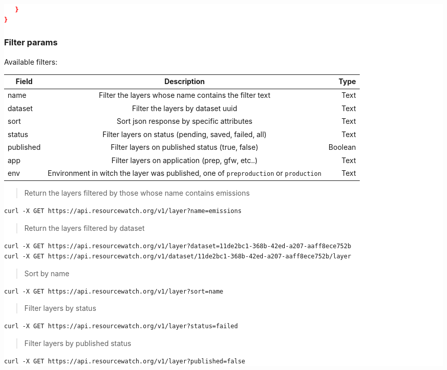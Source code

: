 ```json
   }
}
```

### Filter params

Available filters:

Field     |                                     Description                                      |    Type
--------- | :----------------------------------------------------------------------------------: | ------:
name      |                Filter the layers whose name contains the filter text                 |    Text
dataset   |                          Filter the layers by dataset uuid                           |    Text
sort      |                      Sort json response by specific attributes                       |    Text
status    |                Filter layers on status (pending, saved, failed, all)                 |    Text
published |                   Filter layers on published status (true, false)                    | Boolean
app       |                   Filter layers on application (prep, gfw, etc..)                    |    Text
env       | Environment in witch the layer was published, one of `preproduction` or `production` |    Text

> Return the layers filtered by those whose name contains emissions

```shell
curl -X GET https://api.resourcewatch.org/v1/layer?name=emissions
```

> Return the layers filtered by dataset

```shell
curl -X GET https://api.resourcewatch.org/v1/layer?dataset=11de2bc1-368b-42ed-a207-aaff8ece752b
curl -X GET https://api.resourcewatch.org/v1/dataset/11de2bc1-368b-42ed-a207-aaff8ece752b/layer
```

> Sort by name

```shell
curl -X GET https://api.resourcewatch.org/v1/layer?sort=name
```

> Filter layers by status

```shell
curl -X GET https://api.resourcewatch.org/v1/layer?status=failed
```

> Filter layers by published status

```shell
curl -X GET https://api.resourcewatch.org/v1/layer?published=false
```
